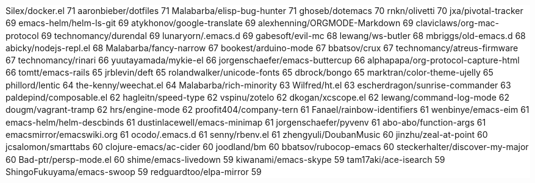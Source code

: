 Silex/docker.el                            71
aaronbieber/dotfiles                       71
Malabarba/elisp-bug-hunter                 71
ghoseb/dotemacs                            70
rnkn/olivetti                              70
jxa/pivotal-tracker                        69
emacs-helm/helm-ls-git                     69
atykhonov/google-translate                 69
alexhenning/ORGMODE-Markdown               69
claviclaws/org-mac-protocol                69
technomancy/durendal                       69
lunaryorn/.emacs.d                         69
gabesoft/evil-mc                           68
lewang/ws-butler                           68
mbriggs/old-emacs.d                        68
abicky/nodejs-repl.el                      68
Malabarba/fancy-narrow                     67
bookest/arduino-mode                       67
bbatsov/crux                               67
technomancy/atreus-firmware                67
technomancy/rinari                         66
yuutayamada/mykie-el                       66
jorgenschaefer/emacs-buttercup             66
alphapapa/org-protocol-capture-html        66
tomtt/emacs-rails                          65
jrblevin/deft                              65
rolandwalker/unicode-fonts                 65
dbrock/bongo                               65
marktran/color-theme-ujelly                65
phillord/lentic                            64
the-kenny/weechat.el                       64
Malabarba/rich-minority                    63
Wilfred/ht.el                              63
escherdragon/sunrise-commander             63
paldepind/composable.el                    62
hagleitn/speed-type                        62
vspinu/zotelo                              62
dkogan/xcscope.el                          62
lewang/command-log-mode                    62
dougm/vagrant-tramp                        62
hrs/engine-mode                            62
proofit404/company-tern                    61
Fanael/rainbow-identifiers                 61
wenbinye/emacs-eim                         61
emacs-helm/helm-descbinds                  61
dustinlacewell/emacs-minimap               61
jorgenschaefer/pyvenv                      61
abo-abo/function-args                      61
emacsmirror/emacswiki.org                  61
ocodo/.emacs.d                             61
senny/rbenv.el                             61
zhengyuli/DoubanMusic                      60
jinzhu/zeal-at-point                       60
jcsalomon/smarttabs                        60
clojure-emacs/ac-cider                     60
joodland/bm                                60
bbatsov/rubocop-emacs                      60
steckerhalter/discover-my-major            60
Bad-ptr/persp-mode.el                      60
shime/emacs-livedown                       59
kiwanami/emacs-skype                       59
tam17aki/ace-isearch                       59
ShingoFukuyama/emacs-swoop                 59
redguardtoo/elpa-mirror                    59